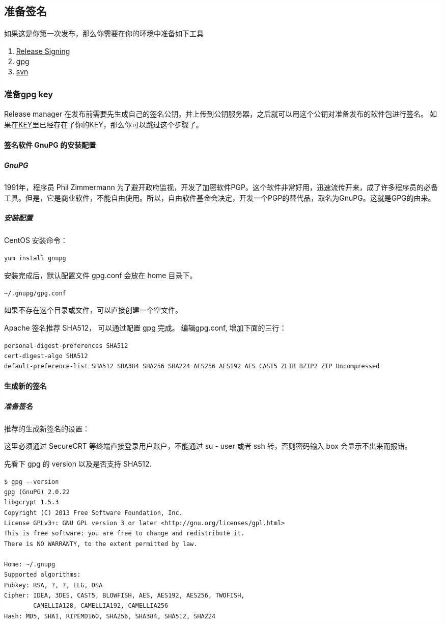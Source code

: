 ## 准备签名

如果这是你第一次发布，那么你需要在你的环境中准备如下工具

1. [Release Signing](https://www.apache.org/dev/release-signing.html)
2. [gpg](https://www.apache.org/dev/openpgp.html)
3. [svn](https://www.apache.org/dev/openpgp.html)

### 准备gpg key

Release manager 在发布前需要先生成自己的签名公钥，并上传到公钥服务器，之后就可以用这个公钥对准备发布的软件包进行签名。
如果在[KEY](https://downloads.apache.org/doris/KEYS)里已经存在了你的KEY，那么你可以跳过这个步骤了。

#### 签名软件 GnuPG 的安装配置

##### GnuPG

1991年，程序员 Phil Zimmermann 为了避开政府监视，开发了加密软件PGP。这个软件非常好用，迅速流传开来，成了许多程序员的必备工具。但是，它是商业软件，不能自由使用。所以，自由软件基金会决定，开发一个PGP的替代品，取名为GnuPG。这就是GPG的由来。

##### 安装配置

CentOS 安装命令：

```
yum install gnupg
```
安装完成后，默认配置文件 gpg.conf 会放在 home 目录下。

```
~/.gnupg/gpg.conf
```

如果不存在这个目录或文件，可以直接创建一个空文件。

Apache 签名推荐 SHA512， 可以通过配置 gpg 完成。
编辑gpg.conf, 增加下面的三行：

```
personal-digest-preferences SHA512
cert-digest-algo SHA512
default-preference-list SHA512 SHA384 SHA256 SHA224 AES256 AES192 AES CAST5 ZLIB BZIP2 ZIP Uncompressed
```

#### 生成新的签名

##### 准备签名

推荐的生成新签名的设置：

这里必须通过 SecureCRT 等终端直接登录用户账户，不能通过 su - user 或者 ssh 转，否则密码输入 box 会显示不出来而报错。

先看下 gpg 的 version 以及是否支持 SHA512.

```
$ gpg --version
gpg (GnuPG) 2.0.22
libgcrypt 1.5.3
Copyright (C) 2013 Free Software Foundation, Inc.
License GPLv3+: GNU GPL version 3 or later <http://gnu.org/licenses/gpl.html>
This is free software: you are free to change and redistribute it.
There is NO WARRANTY, to the extent permitted by law.

Home: ~/.gnupg
Supported algorithms:
Pubkey: RSA, ?, ?, ELG, DSA
Cipher: IDEA, 3DES, CAST5, BLOWFISH, AES, AES192, AES256, TWOFISH,
        CAMELLIA128, CAMELLIA192, CAMELLIA256
Hash: MD5, SHA1, RIPEMD160, SHA256, SHA384, SHA512, SHA224
```